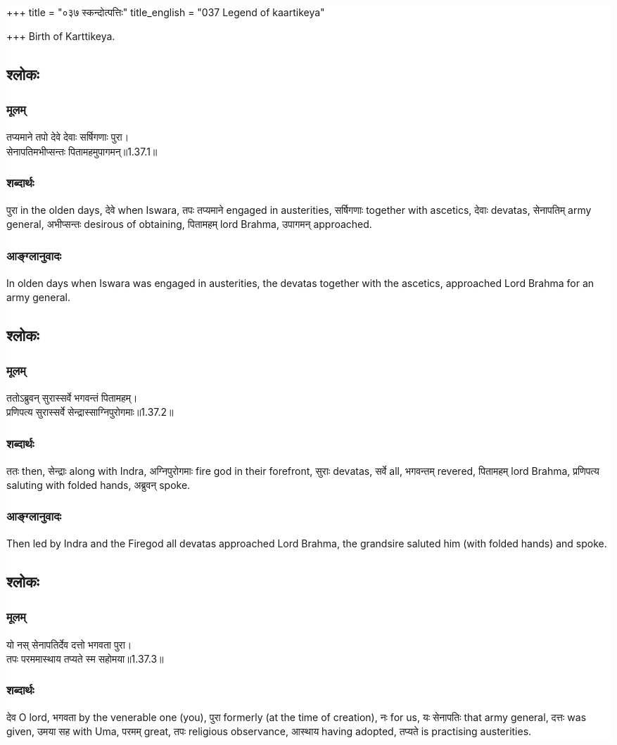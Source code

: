 +++
title = "०३७ स्कन्दोत्पत्तिः"
title_english = "037 Legend of kaartikeya"

+++
Birth of Karttikeya.



## श्लोकः
### मूलम्
तप्यमाने तपो देवे देवाः सर्षिगणाः पुरा।  
सेनापतिमभीप्सन्तः पितामहमुपागमन्॥1.37.1॥

### शब्दार्थः
पुरा in the olden days, देवे when Iswara, तपः तप्यमाने engaged in austerities, सर्षिगणाः together with ascetics, देवाः devatas, सेनापतिम् army general, अभीप्सन्तः desirous of obtaining, पितामहम् lord Brahma, उपागमन् approached.

### आङ्ग्लानुवादः
In olden days when Iswara was engaged in austerities, the devatas together with the ascetics, approached Lord Brahma for an army general.



## श्लोकः
### मूलम्
ततोऽब्रुवन् सुरास्सर्वे भगवन्तं पितामहम्।  
प्रणिपत्य सुरास्सर्वे सेन्द्रास्साग्निपुरोगमाः॥1.37.2॥

### शब्दार्थः
ततः then, सेन्द्राः along with Indra, अग्निपुरोगमाः fire god in their forefront, सुराः devatas, सर्वे all, भगवन्तम् revered, पितामहम् lord Brahma, प्रणिपत्य saluting with folded hands, अब्रुवन् spoke.

### आङ्ग्लानुवादः
Then led by Indra and the Firegod all devatas approached Lord Brahma, the grandsire saluted him (with folded hands) and spoke.



## श्लोकः
### मूलम्
यो नस् सेनापतिर्देव दत्तो भगवता पुरा।  
तपः परममास्थाय तप्यते स्म सहोमया॥1.37.3॥

### शब्दार्थः
देव O lord, भगवता by the venerable one (you), पुरा formerly (at the time of creation), नः for us, यः सेनापतिः that army general, दत्तः was given, उमया सह with Uma, परमम् great, तपः religious observance, आस्थाय having adopted, तप्यते is practising austerities.
